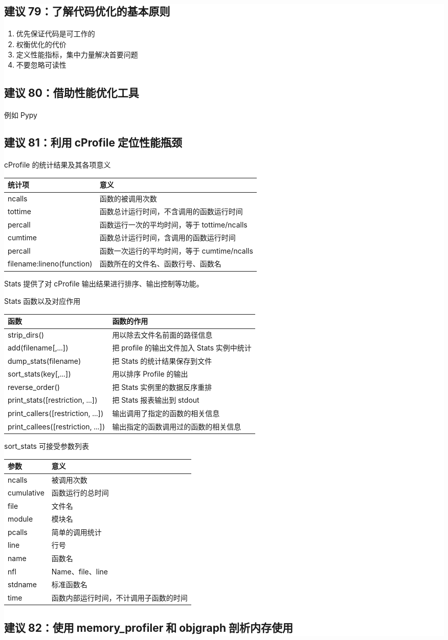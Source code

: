 ## 建议 79：了解代码优化的基本原则
1. 优先保证代码是可工作的
2. 权衡优化的代价
3. 定义性能指标，集中力量解决首要问题
4. 不要忽略可读性

## 建议 80：借助性能优化工具
例如 Pypy

## 建议 81：利用 cProfile 定位性能瓶颈
cProfile 的统计结果及其各项意义

统计项                               | 意义
:-----------------------------------|:-----------------------
ncalls                              | 函数的被调用次数
tottime                             | 函数总计运行时间，不含调用的函数运行时间
percall                             | 函数运行一次的平均时间，等于 tottime/ncalls
cumtime                             | 函数总计运行时间，含调用的函数运行时间
percall                             | 函数一次运行的平均时间，等于 cumtime/ncalls
filename:lineno(function)           | 函数所在的文件名、函数行号、函数名

Stats 提供了对 cProfile 输出结果进行排序、输出控制等功能。

Stats 函数以及对应作用

函数                                 | 函数的作用
:-----------------------------------|:-----------------------
strip_dirs()                        | 用以除去文件名前面的路径信息
add(filename[,...])                 | 把 profile 的输出文件加入 Stats 实例中统计
dump_stats(filename)                | 把 Stats 的统计结果保存到文件
sort_stats(key[,...])               | 用以排序 Profile 的输出
reverse_order()                     | 把 Stats 实例里的数据反序重排
print_stats([restriction, ...])     | 把 Stats 报表输出到 stdout
print_callers([restriction, ...])   | 输出调用了指定的函数的相关信息
print_callees([restriction, ...])   | 输出指定的函数调用过的函数的相关信息

sort_stats 可接受参数列表

参数            | 意义
:---------------|:------------------
ncalls          | 被调用次数
cumulative      | 函数运行的总时间
file            | 文件名
module          | 模块名
pcalls          | 简单的调用统计
line            | 行号
name            | 函数名
nfl             | Name、file、line
stdname         | 标准函数名
time            | 函数内部运行时间，不计调用子函数的时间

## 建议 82：使用 memory_profiler 和 objgraph 剖析内存使用

